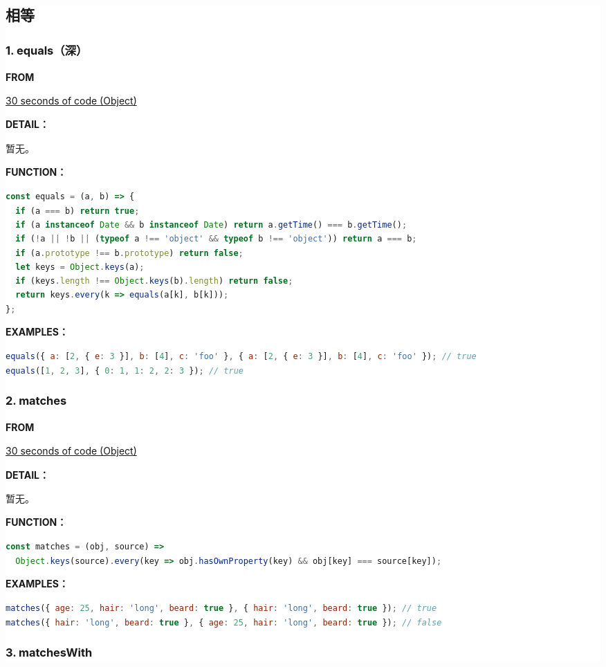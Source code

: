 ## 相等

### 1. equals（深）

**FROM**

[30 seconds of code (Object)](https://www.30secondsofcode.org/tag/object)

**DETAIL：**

暂无。

**FUNCTION：**

```js
const equals = (a, b) => {
  if (a === b) return true;
  if (a instanceof Date && b instanceof Date) return a.getTime() === b.getTime();
  if (!a || !b || (typeof a !== 'object' && typeof b !== 'object')) return a === b;
  if (a.prototype !== b.prototype) return false;
  let keys = Object.keys(a);
  if (keys.length !== Object.keys(b).length) return false;
  return keys.every(k => equals(a[k], b[k]));
};
```

**EXAMPLES：**

```js
equals({ a: [2, { e: 3 }], b: [4], c: 'foo' }, { a: [2, { e: 3 }], b: [4], c: 'foo' }); // true
equals([1, 2, 3], { 0: 1, 1: 2, 2: 3 }); // true
```

### 2. matches

**FROM**

[30 seconds of code (Object)](https://www.30secondsofcode.org/tag/object)

**DETAIL：**

暂无。

**FUNCTION：**

```js
const matches = (obj, source) =>
  Object.keys(source).every(key => obj.hasOwnProperty(key) && obj[key] === source[key]);
```

**EXAMPLES：**

```js
matches({ age: 25, hair: 'long', beard: true }, { hair: 'long', beard: true }); // true
matches({ hair: 'long', beard: true }, { age: 25, hair: 'long', beard: true }); // false
```

### 3. matchesWith
